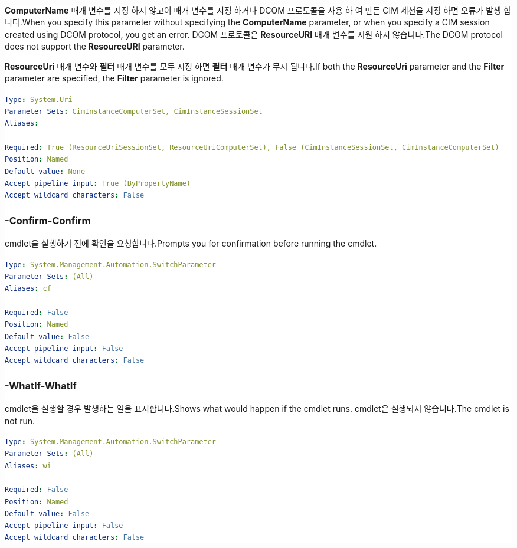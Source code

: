 <span data-ttu-id="3db29-194">**ComputerName** 매개 변수를 지정 하지 않고이 매개 변수를 지정 하거나 DCOM 프로토콜을 사용 하 여 만든 CIM 세션을 지정 하면 오류가 발생 합니다.</span><span class="sxs-lookup"><span data-stu-id="3db29-194">When you specify this parameter without specifying the **ComputerName** parameter, or when you specify a CIM session created using DCOM protocol, you get an error.</span></span> <span data-ttu-id="3db29-195">DCOM 프로토콜은 **ResourceURI** 매개 변수를 지원 하지 않습니다.</span><span class="sxs-lookup"><span data-stu-id="3db29-195">The DCOM protocol does not support the **ResourceURI** parameter.</span></span>

<span data-ttu-id="3db29-196">**ResourceUri** 매개 변수와 **필터** 매개 변수를 모두 지정 하면 **필터** 매개 변수가 무시 됩니다.</span><span class="sxs-lookup"><span data-stu-id="3db29-196">If both the **ResourceUri** parameter and the **Filter** parameter are specified, the **Filter** parameter is ignored.</span></span>

```yaml
Type: System.Uri
Parameter Sets: CimInstanceComputerSet, CimInstanceSessionSet
Aliases:

Required: True (ResourceUriSessionSet, ResourceUriComputerSet), False (CimInstanceSessionSet, CimInstanceComputerSet)
Position: Named
Default value: None
Accept pipeline input: True (ByPropertyName)
Accept wildcard characters: False
```

### <span data-ttu-id="3db29-197">-Confirm</span><span class="sxs-lookup"><span data-stu-id="3db29-197">-Confirm</span></span>

<span data-ttu-id="3db29-198">cmdlet을 실행하기 전에 확인을 요청합니다.</span><span class="sxs-lookup"><span data-stu-id="3db29-198">Prompts you for confirmation before running the cmdlet.</span></span>

```yaml
Type: System.Management.Automation.SwitchParameter
Parameter Sets: (All)
Aliases: cf

Required: False
Position: Named
Default value: False
Accept pipeline input: False
Accept wildcard characters: False
```

### <span data-ttu-id="3db29-199">-WhatIf</span><span class="sxs-lookup"><span data-stu-id="3db29-199">-WhatIf</span></span>

<span data-ttu-id="3db29-200">cmdlet을 실행할 경우 발생하는 일을 표시합니다.</span><span class="sxs-lookup"><span data-stu-id="3db29-200">Shows what would happen if the cmdlet runs.</span></span> <span data-ttu-id="3db29-201">cmdlet은 실행되지 않습니다.</span><span class="sxs-lookup"><span data-stu-id="3db29-201">The cmdlet is not run.</span></span>

```yaml
Type: System.Management.Automation.SwitchParameter
Parameter Sets: (All)
Aliases: wi

Required: False
Position: Named
Default value: False
Accept pipeline input: False
Accept wildcard characters: False
```
